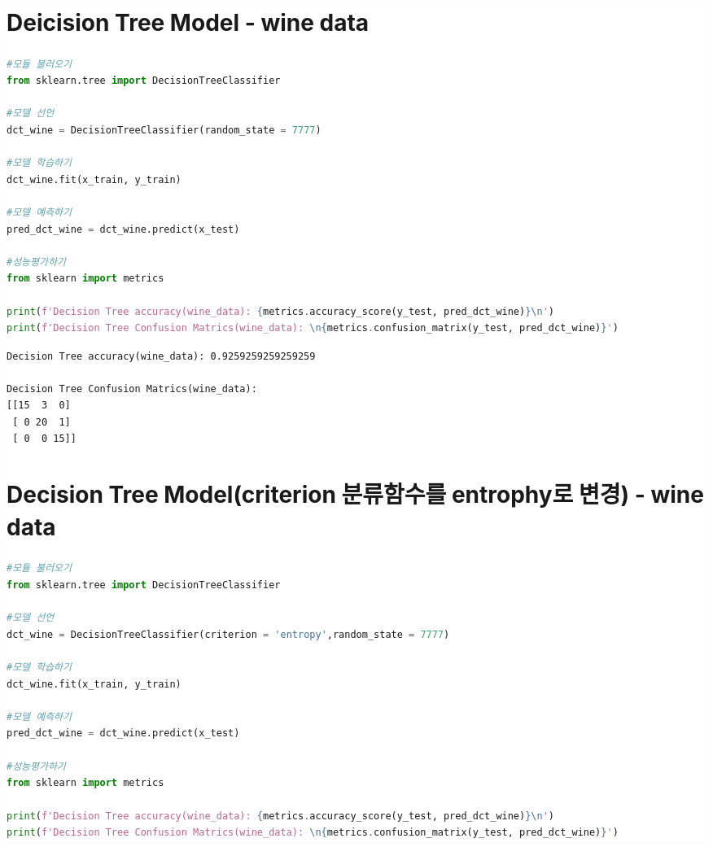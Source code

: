 
# Deicision Tree Model - wine data


```python
#모듈 불러오기  
from sklearn.tree import DecisionTreeClassifier

#모델 선언
dct_wine = DecisionTreeClassifier(random_state = 7777)

#모델 학습하기 
dct_wine.fit(x_train, y_train)

#모델 예측하기 
pred_dct_wine = dct_wine.predict(x_test) 

#성능평가하기 
from sklearn import metrics

print(f'Decision Tree accuracy(wine_data): {metrics.accuracy_score(y_test, pred_dct_wine)}\n')
print(f'Decision Tree Confusion Matrics(wine_data): \n{metrics.confusion_matrix(y_test, pred_dct_wine)}')
```

    Decision Tree accuracy(wine_data): 0.9259259259259259
    
    Decision Tree Confusion Matrics(wine_data): 
    [[15  3  0]
     [ 0 20  1]
     [ 0  0 15]]


# Decision Tree Model(criterion 분류함수를 entrophy로 변경) - wine data


```python
#모듈 불러오기  
from sklearn.tree import DecisionTreeClassifier

#모델 선언
dct_wine = DecisionTreeClassifier(criterion = 'entropy',random_state = 7777)

#모델 학습하기 
dct_wine.fit(x_train, y_train)

#모델 예측하기 
pred_dct_wine = dct_wine.predict(x_test) 

#성능평가하기 
from sklearn import metrics

print(f'Decision Tree accuracy(wine_data): {metrics.accuracy_score(y_test, pred_dct_wine)}\n')
print(f'Decision Tree Confusion Matrics(wine_data): \n{metrics.confusion_matrix(y_test, pred_dct_wine)}')
```
